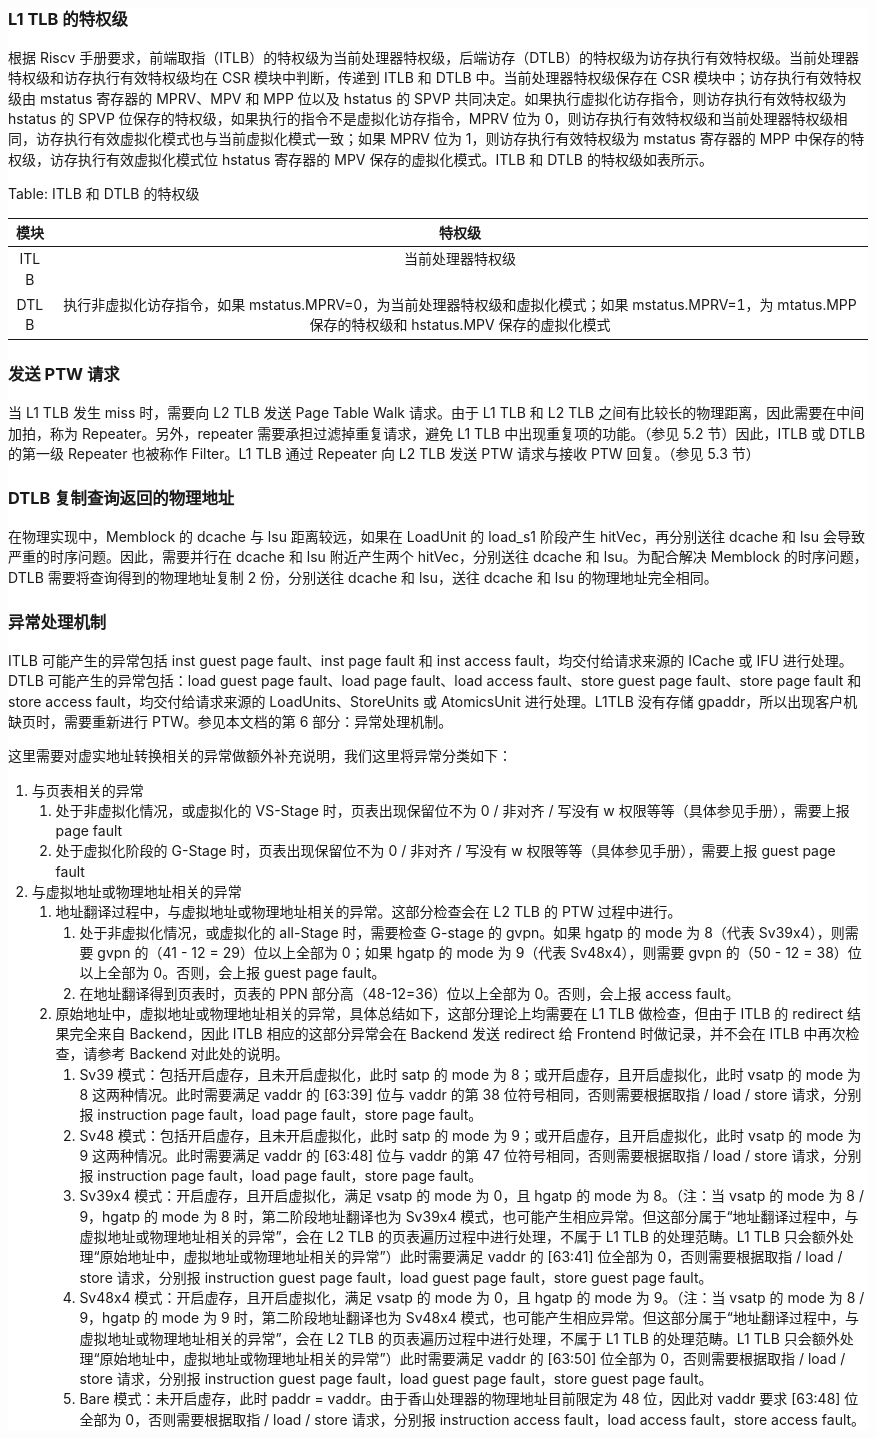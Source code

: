 ### L1 TLB 的特权级

根据 Riscv 手册要求，前端取指（ITLB）的特权级为当前处理器特权级，后端访存（DTLB）的特权级为访存执行有效特权级。当前处理器特权级和访存执行有效特权级均在 CSR 模块中判断，传递到 ITLB 和 DTLB 中。当前处理器特权级保存在 CSR 模块中；访存执行有效特权级由 mstatus 寄存器的 MPRV、MPV 和 MPP 位以及 hstatus 的 SPVP 共同决定。如果执行虚拟化访存指令，则访存执行有效特权级为 hstatus 的 SPVP 位保存的特权级，如果执行的指令不是虚拟化访存指令，MPRV 位为 0，则访存执行有效特权级和当前处理器特权级相同，访存执行有效虚拟化模式也与当前虚拟化模式一致；如果 MPRV 位为 1，则访存执行有效特权级为 mstatus 寄存器的 MPP 中保存的特权级，访存执行有效虚拟化模式位 hstatus 寄存器的 MPV 保存的虚拟化模式。ITLB 和 DTLB 的特权级如表所示。

Table: ITLB 和 DTLB 的特权级

| **模块** | **特权级** |
|:----------------:|:----------------------------------------------------:|
| ITLB | 当前处理器特权级 |
| DTLB | 执行非虚拟化访存指令，如果 mstatus.MPRV=0，为当前处理器特权级和虚拟化模式；如果 mstatus.MPRV=1，为 mtatus.MPP 保存的特权级和 hstatus.MPV 保存的虚拟化模式 |

### 发送 PTW 请求

当 L1 TLB 发生 miss 时，需要向 L2 TLB 发送 Page Table Walk 请求。由于 L1 TLB 和 L2 TLB 之间有比较长的物理距离，因此需要在中间加拍，称为 Repeater。另外，repeater 需要承担过滤掉重复请求，避免 L1 TLB 中出现重复项的功能。（参见 5.2 节）因此，ITLB 或 DTLB 的第一级 Repeater 也被称作 Filter。L1 TLB 通过 Repeater 向 L2 TLB 发送 PTW 请求与接收 PTW 回复。（参见 5.3 节）

### DTLB 复制查询返回的物理地址

在物理实现中，Memblock 的 dcache 与 lsu 距离较远，如果在 LoadUnit 的 load_s1 阶段产生 hitVec，再分别送往 dcache 和 lsu 会导致严重的时序问题。因此，需要并行在 dcache 和 lsu 附近产生两个 hitVec，分别送往 dcache 和 lsu。为配合解决 Memblock 的时序问题，DTLB 需要将查询得到的物理地址复制 2 份，分别送往 dcache 和 lsu，送往 dcache 和 lsu 的物理地址完全相同。

### 异常处理机制

ITLB 可能产生的异常包括 inst guest page fault、inst page fault 和 inst access fault，均交付给请求来源的 ICache 或 IFU 进行处理。DTLB 可能产生的异常包括：load guest page fault、load page fault、load access fault、store guest page fault、store page fault 和 store access fault，均交付给请求来源的 LoadUnits、StoreUnits 或 AtomicsUnit 进行处理。L1TLB 没有存储 gpaddr，所以出现客户机缺页时，需要重新进行 PTW。参见本文档的第 6 部分：异常处理机制。

这里需要对虚实地址转换相关的异常做额外补充说明，我们这里将异常分类如下：

1. 与页表相关的异常
   1. 处于非虚拟化情况，或虚拟化的 VS-Stage 时，页表出现保留位不为 0 / 非对齐 / 写没有 w 权限等等（具体参见手册），需要上报 page fault
   2. 处于虚拟化阶段的 G-Stage 时，页表出现保留位不为 0 / 非对齐 / 写没有 w 权限等等（具体参见手册），需要上报 guest page fault
2. 与虚拟地址或物理地址相关的异常
    1. 地址翻译过程中，与虚拟地址或物理地址相关的异常。这部分检查会在 L2 TLB 的 PTW 过程中进行。
       1. 处于非虚拟化情况，或虚拟化的 all-Stage 时，需要检查 G-stage 的 gvpn。如果 hgatp 的 mode 为 8（代表 Sv39x4），则需要 gvpn 的（41 - 12 = 29）位以上全部为 0；如果 hgatp 的 mode 为 9（代表 Sv48x4），则需要 gvpn 的（50 - 12 = 38）位以上全部为 0。否则，会上报 guest page fault。
       2. 在地址翻译得到页表时，页表的 PPN 部分高（48-12=36）位以上全部为 0。否则，会上报 access fault。
    2. 原始地址中，虚拟地址或物理地址相关的异常，具体总结如下，这部分理论上均需要在 L1 TLB 做检查，但由于 ITLB 的 redirect 结果完全来自 Backend，因此 ITLB 相应的这部分异常会在 Backend 发送 redirect 给 Frontend 时做记录，并不会在 ITLB 中再次检查，请参考 Backend 对此处的说明。
       1. Sv39 模式：包括开启虚存，且未开启虚拟化，此时 satp 的 mode 为 8；或开启虚存，且开启虚拟化，此时 vsatp 的 mode 为 8 这两种情况。此时需要满足 vaddr 的 [63:39] 位与 vaddr 的第 38 位符号相同，否则需要根据取指 / load / store 请求，分别报 instruction page fault，load page fault，store page fault。
       2. Sv48 模式：包括开启虚存，且未开启虚拟化，此时 satp 的 mode 为 9；或开启虚存，且开启虚拟化，此时 vsatp 的 mode 为 9 这两种情况。此时需要满足 vaddr 的 [63:48] 位与 vaddr 的第 47 位符号相同，否则需要根据取指 / load / store 请求，分别报 instruction page fault，load page fault，store page fault。
       3. Sv39x4 模式：开启虚存，且开启虚拟化，满足 vsatp 的 mode 为 0，且 hgatp 的 mode 为 8。（注：当 vsatp 的 mode 为 8 / 9，hgatp 的 mode 为 8 时，第二阶段地址翻译也为 Sv39x4 模式，也可能产生相应异常。但这部分属于“地址翻译过程中，与虚拟地址或物理地址相关的异常”，会在 L2 TLB 的页表遍历过程中进行处理，不属于 L1 TLB 的处理范畴。L1 TLB 只会额外处理“原始地址中，虚拟地址或物理地址相关的异常”）此时需要满足 vaddr 的 [63:41] 位全部为 0，否则需要根据取指 / load / store 请求，分别报 instruction guest page fault，load guest page fault，store guest page fault。
       4. Sv48x4 模式：开启虚存，且开启虚拟化，满足 vsatp 的 mode 为 0，且 hgatp 的 mode 为 9。（注：当 vsatp 的 mode 为 8 / 9，hgatp 的 mode 为 9 时，第二阶段地址翻译也为 Sv48x4 模式，也可能产生相应异常。但这部分属于“地址翻译过程中，与虚拟地址或物理地址相关的异常”，会在 L2 TLB 的页表遍历过程中进行处理，不属于 L1 TLB 的处理范畴。L1 TLB 只会额外处理“原始地址中，虚拟地址或物理地址相关的异常”）此时需要满足 vaddr 的 [63:50] 位全部为 0，否则需要根据取指 / load / store 请求，分别报 instruction guest page fault，load guest page fault，store guest page fault。
       5. Bare 模式：未开启虚存，此时 paddr = vaddr。由于香山处理器的物理地址目前限定为 48 位，因此对 vaddr 要求 [63:48] 位全部为 0，否则需要根据取指 / load / store 请求，分别报 instruction access fault，load access fault，store access fault。

